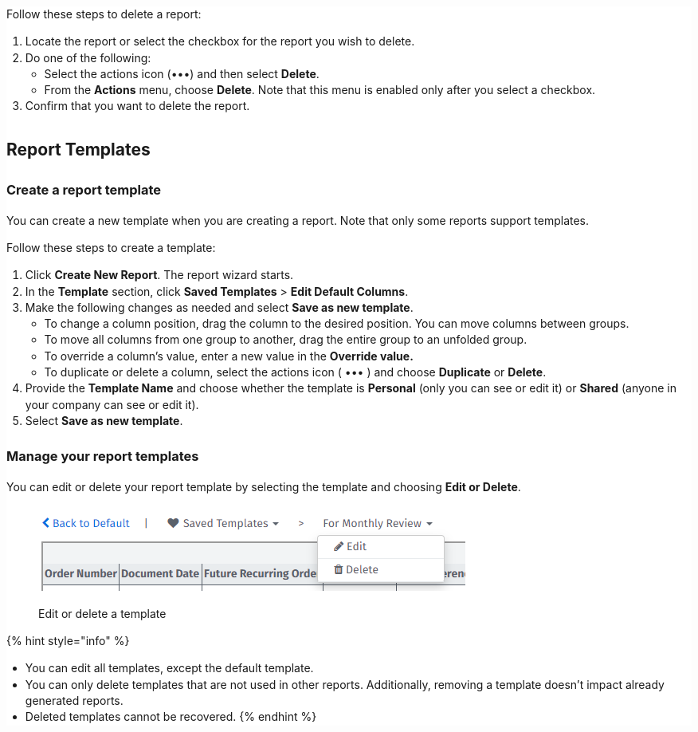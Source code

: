 Follow these steps to delete a report:

1. Locate the report or select the checkbox for the report you wish to delete.
2. Do one of the following:
   * Select the actions icon (•••) and then select **Delete**.
   * From the **Actions** menu,  choose **Delete**.  Note that this menu is enabled only after you select a checkbox.
3. Confirm that you want to delete the report.

## Report Templates

### Create a report template

You can create a new template when you are creating a report. Note that only some reports support templates.&#x20;

Follow these steps to create a template:

1. Click **Create New Report**. The report wizard starts.
2. In the **Template** section, click **Saved Templates** > **Edit Default Columns**.&#x20;
3. Make the following changes as needed and select **Save as new template**.&#x20;
   * To change a column position, drag the column to the desired position. You can move columns between groups.
   * To move all columns from one group to another, drag the entire group to an unfolded group.
   * To override a column’s value, enter a new value in the **Override value.**
   * To duplicate or delete a column, select the actions icon ( ••• ) and choose **Duplicate** or **Delete**.
4. Provide the **Template Name** and choose whether the template is **Personal** (only you can see or edit it) or **Shared** (anyone in your company can see or edit it).
5. Select **Save as new template**.

### Manage your report templates <a href="#post-4285-_toc51828553" id="post-4285-_toc51828553"></a>

You can edit or delete your report template by selecting the template and choosing **Edit or Delete**.&#x20;

<figure><img src="../../../.gitbook/assets/image (173).png" alt=""><figcaption><p>Edit or delete a template</p></figcaption></figure>

{% hint style="info" %}
* You can edit all templates, except the default template.&#x20;
* You can only delete templates that are not used in other reports. Additionally, removing a template doesn’t impact already generated reports.
* Deleted templates cannot be recovered.&#x20;
{% endhint %}
